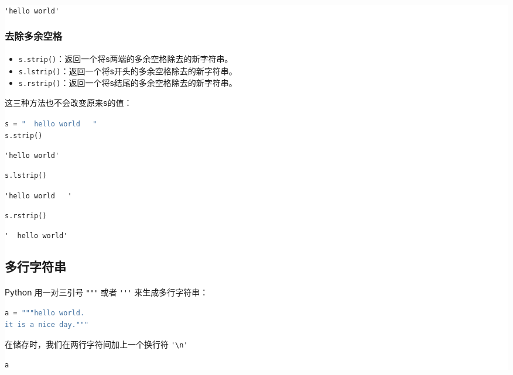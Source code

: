 


    'hello world'



### 去除多余空格

- `s.strip()`：返回一个将s两端的多余空格除去的新字符串。
- `s.lstrip()`：返回一个将s开头的多余空格除去的新字符串。
- `s.rstrip()`：返回一个将s结尾的多余空格除去的新字符串。

这三种方法也不会改变原来s的值：


```python
s = "  hello world   "
s.strip()
```




    'hello world'




```python
s.lstrip()
```




    'hello world   '




```python
s.rstrip()
```




    '  hello world'



## 多行字符串

Python 用一对三引号 `"""` 或者 `'''` 来生成多行字符串：


```python
a = """hello world.
it is a nice day."""
```

在储存时，我们在两行字符间加上一个换行符 `'\n'`


```python
a
```
